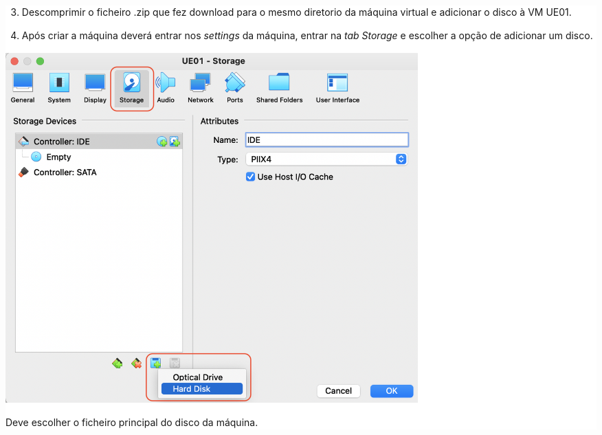 3. Descomprimir o ficheiro .zip que fez download para o mesmo diretorio da máquina virtual e adicionar o disco à VM UE01.

4. Após criar a máquina deverá entrar nos *settings* da máquina, entrar na *tab* *Storage* e escolher a opção de adicionar um disco.

<img src="seed-ubuntu-16-04-fig2.png" alt="Desktop no PC" width="600"/>

Deve escolher o ficheiro principal do disco da máquina.
